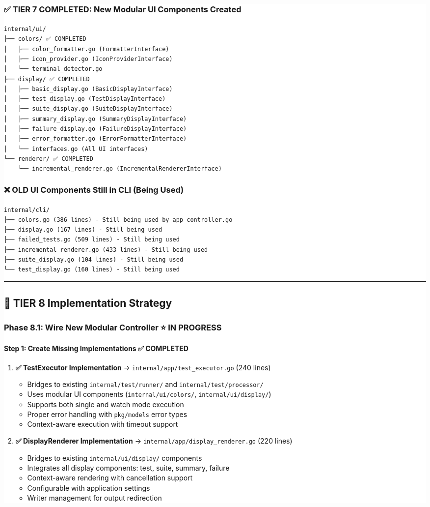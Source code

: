 ### **✅ TIER 7 COMPLETED: New Modular UI Components Created**
```
internal/ui/
├── colors/ ✅ COMPLETED
│   ├── color_formatter.go (FormatterInterface)
│   ├── icon_provider.go (IconProviderInterface)  
│   └── terminal_detector.go
├── display/ ✅ COMPLETED
│   ├── basic_display.go (BasicDisplayInterface)
│   ├── test_display.go (TestDisplayInterface)
│   ├── suite_display.go (SuiteDisplayInterface)
│   ├── summary_display.go (SummaryDisplayInterface)
│   ├── failure_display.go (FailureDisplayInterface)
│   ├── error_formatter.go (ErrorFormatterInterface)
│   └── interfaces.go (All UI interfaces)
└── renderer/ ✅ COMPLETED
    └── incremental_renderer.go (IncrementalRendererInterface)
```

### **❌ OLD UI Components Still in CLI** (Being Used)
```
internal/cli/
├── colors.go (386 lines) - Still being used by app_controller.go
├── display.go (167 lines) - Still being used
├── failed_tests.go (509 lines) - Still being used  
├── incremental_renderer.go (433 lines) - Still being used
├── suite_display.go (104 lines) - Still being used
└── test_display.go (160 lines) - Still being used
```

---

## 🎯 **TIER 8 Implementation Strategy**

### **Phase 8.1: Wire New Modular Controller** ⭐ **IN PROGRESS**

#### **Step 1: Create Missing Implementations** ✅ **COMPLETED**

1. **✅ TestExecutor Implementation** → `internal/app/test_executor.go` (240 lines)
   - Bridges to existing `internal/test/runner/` and `internal/test/processor/`
   - Uses modular UI components (`internal/ui/colors/`, `internal/ui/display/`)
   - Supports both single and watch mode execution
   - Proper error handling with `pkg/models` error types
   - Context-aware execution with timeout support

2. **✅ DisplayRenderer Implementation** → `internal/app/display_renderer.go` (220 lines)
   - Bridges to existing `internal/ui/display/` components
   - Integrates all display components: test, suite, summary, failure
   - Context-aware rendering with cancellation support
   - Configurable with application settings
   - Writer management for output redirection
